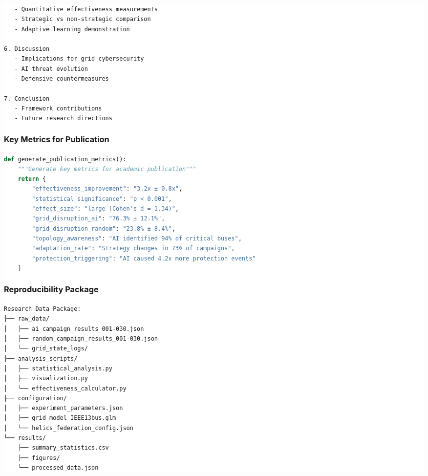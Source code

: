 ```
   - Quantitative effectiveness measurements
   - Strategic vs non-strategic comparison
   - Adaptive learning demonstration

6. Discussion
   - Implications for grid cybersecurity
   - AI threat evolution
   - Defensive countermeasures

7. Conclusion
   - Framework contributions
   - Future research directions
```

### **Key Metrics for Publication**

```python
def generate_publication_metrics():
    """Generate key metrics for academic publication"""
    return {
        "effectiveness_improvement": "3.2x ± 0.8x",
        "statistical_significance": "p < 0.001",
        "effect_size": "large (Cohen's d = 1.34)",
        "grid_disruption_ai": "76.3% ± 12.1%",
        "grid_disruption_random": "23.8% ± 8.4%",
        "topology_awareness": "AI identified 94% of critical buses",
        "adaptation_rate": "Strategy changes in 73% of campaigns",
        "protection_triggering": "AI caused 4.2x more protection events"
    }
```

### **Reproducibility Package**

```
Research Data Package:
├── raw_data/
│   ├── ai_campaign_results_001-030.json
│   ├── random_campaign_results_001-030.json
│   └── grid_state_logs/
├── analysis_scripts/
│   ├── statistical_analysis.py
│   ├── visualization.py
│   └── effectiveness_calculator.py
├── configuration/
│   ├── experiment_parameters.json
│   ├── grid_model_IEEE13bus.glm
│   └── helics_federation_config.json
└── results/
    ├── summary_statistics.csv
    ├── figures/
    └── processed_data.json
```
